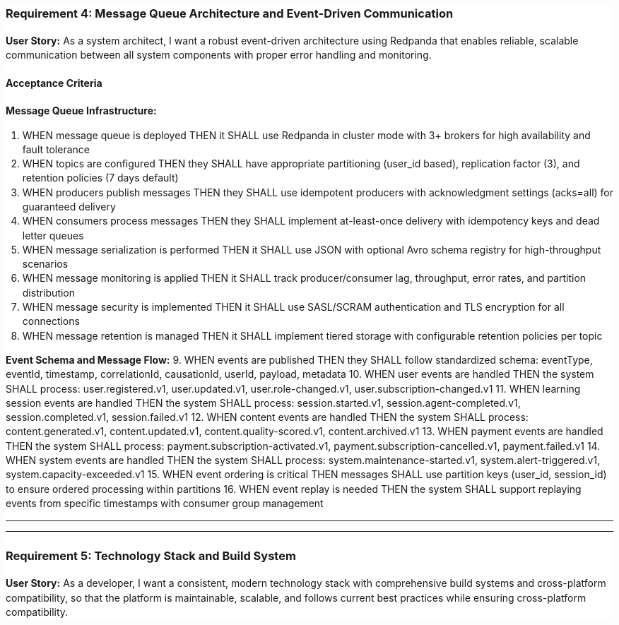 
### Requirement 4: Message Queue Architecture and Event-Driven Communication
**User Story:** As a system architect, I want a robust event-driven architecture using Redpanda that enables reliable, scalable communication between all system components with proper error handling and monitoring.

#### Acceptance Criteria
**Message Queue Infrastructure:**
1.  WHEN message queue is deployed THEN it SHALL use Redpanda in cluster mode with 3+ brokers for high availability and fault tolerance
2.  WHEN topics are configured THEN they SHALL have appropriate partitioning (user_id based), replication factor (3), and retention policies (7 days default)
3.  WHEN producers publish messages THEN they SHALL use idempotent producers with acknowledgment settings (acks=all) for guaranteed delivery
4.  WHEN consumers process messages THEN they SHALL implement at-least-once delivery with idempotency keys and dead letter queues
5.  WHEN message serialization is performed THEN it SHALL use JSON with optional Avro schema registry for high-throughput scenarios
6.  WHEN message monitoring is applied THEN it SHALL track producer/consumer lag, throughput, error rates, and partition distribution
7.  WHEN message security is implemented THEN it SHALL use SASL/SCRAM authentication and TLS encryption for all connections
8.  WHEN message retention is managed THEN it SHALL implement tiered storage with configurable retention policies per topic

**Event Schema and Message Flow:**
9.  WHEN events are published THEN they SHALL follow standardized schema: eventType, eventId, timestamp, correlationId, causationId, userId, payload, metadata
10. WHEN user events are handled THEN the system SHALL process: user.registered.v1, user.updated.v1, user.role-changed.v1, user.subscription-changed.v1
11. WHEN learning session events are handled THEN the system SHALL process: session.started.v1, session.agent-completed.v1, session.completed.v1, session.failed.v1
12. WHEN content events are handled THEN the system SHALL process: content.generated.v1, content.updated.v1, content.quality-scored.v1, content.archived.v1
13. WHEN payment events are handled THEN the system SHALL process: payment.subscription-activated.v1, payment.subscription-cancelled.v1, payment.failed.v1
14. WHEN system events are handled THEN the system SHALL process: system.maintenance-started.v1, system.alert-triggered.v1, system.capacity-exceeded.v1
15. WHEN event ordering is critical THEN messages SHALL use partition keys (user_id, session_id) to ensure ordered processing within partitions
16. WHEN event replay is needed THEN the system SHALL support replaying events from specific timestamps with consumer group management

---

---

### Requirement 5: Technology Stack and Build System
**User Story:** As a developer, I want a consistent, modern technology stack with comprehensive build systems and cross-platform compatibility, so that the platform is maintainable, scalable, and follows current best practices while ensuring cross-platform compatibility.
